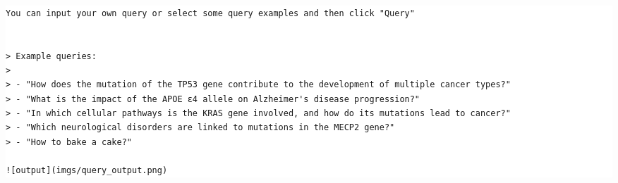     You can input your own query or select some query examples and then click "Query"
    

    > Example queries:
    >
    > - "How does the mutation of the TP53 gene contribute to the development of multiple cancer types?"
    > - "What is the impact of the APOE ε4 allele on Alzheimer's disease progression?"
    > - "In which cellular pathways is the KRAS gene involved, and how do its mutations lead to cancer?"
    > - "Which neurological disorders are linked to mutations in the MECP2 gene?"
    > - "How to bake a cake?"
    
    ![output](imgs/query_output.png)
